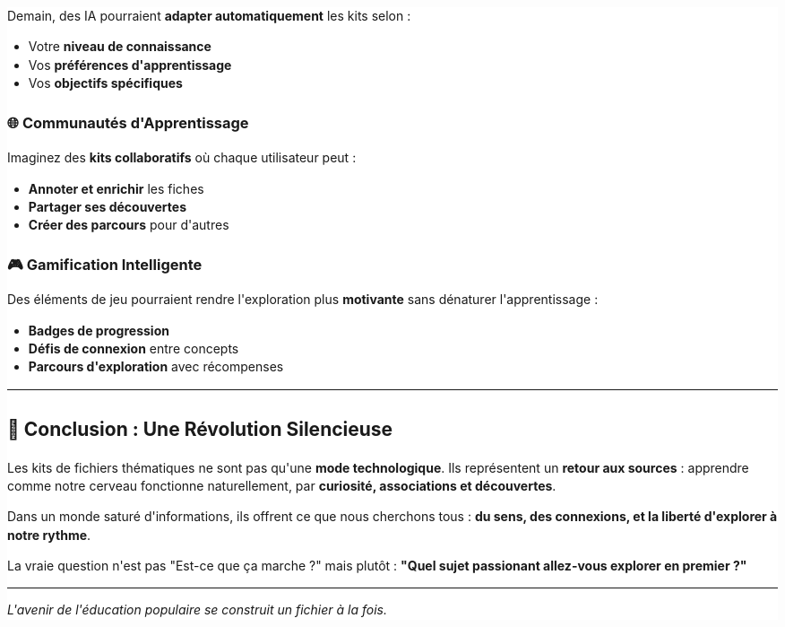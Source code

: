 Demain, des IA pourraient **adapter automatiquement** les kits selon :
- Votre **niveau de connaissance**
- Vos **préférences d'apprentissage**
- Vos **objectifs spécifiques**

### 🌐 **Communautés d'Apprentissage**

Imaginez des **kits collaboratifs** où chaque utilisateur peut :
- **Annoter et enrichir** les fiches
- **Partager ses découvertes**
- **Créer des parcours** pour d'autres

### 🎮 **Gamification Intelligente**

Des éléments de jeu pourraient rendre l'exploration plus **motivante** sans dénaturer l'apprentissage :
- **Badges de progression**
- **Défis de connexion** entre concepts
- **Parcours d'exploration** avec récompenses

---

## 🎯 Conclusion : Une Révolution Silencieuse

Les kits de fichiers thématiques ne sont pas qu'une **mode technologique**. Ils représentent un **retour aux sources** : apprendre comme notre cerveau fonctionne naturellement, par **curiosité, associations et découvertes**.

Dans un monde saturé d'informations, ils offrent ce que nous cherchons tous : **du sens, des connexions, et la liberté d'explorer à notre rythme**.

La vraie question n'est pas "Est-ce que ça marche ?" mais plutôt : **"Quel sujet passionant allez-vous explorer en premier ?"**

---

*L'avenir de l'éducation populaire se construit un fichier à la fois.*